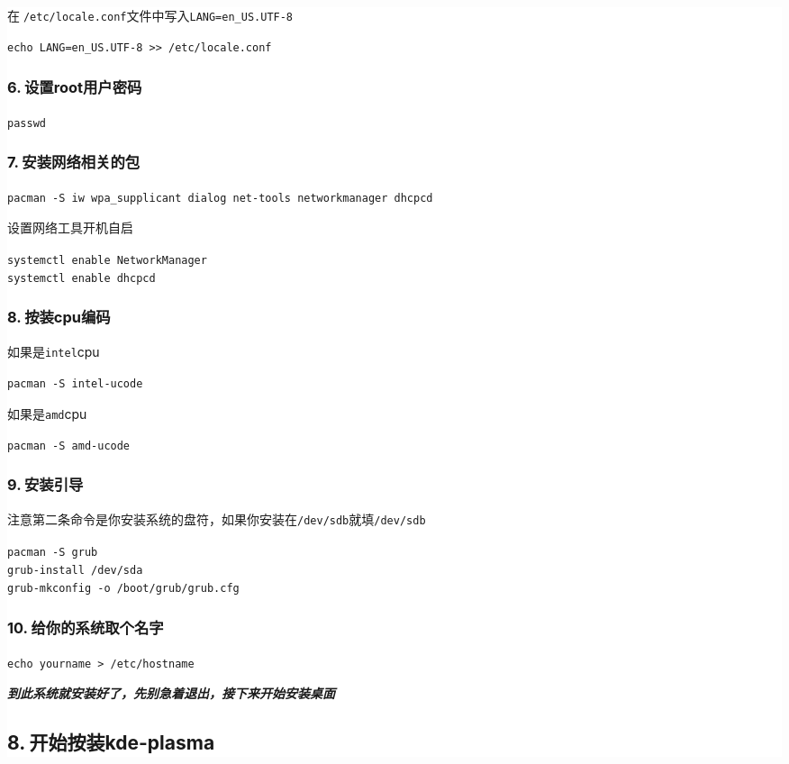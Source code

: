 在 `/etc/locale.conf`文件中写入`LANG=en_US.UTF-8`

```
echo LANG=en_US.UTF-8 >> /etc/locale.conf
```

### 6. 设置root用户密码

```
passwd
```

### 7. 安装网络相关的包

```
pacman -S iw wpa_supplicant dialog net-tools networkmanager dhcpcd
```

设置网络工具开机自启

```
systemctl enable NetworkManager
systemctl enable dhcpcd
```

### 8. 按装cpu编码

如果是`intel`cpu

```
pacman -S intel-ucode
```

如果是`amd`cpu

```
pacman -S amd-ucode
```

### 9. 安装引导

注意第二条命令是你安装系统的盘符，如果你安装在`/dev/sdb`就填`/dev/sdb`

```
pacman -S grub
grub-install /dev/sda
grub-mkconfig -o /boot/grub/grub.cfg
```

### 10. 给你的系统取个名字

```
echo yourname > /etc/hostname 
```

***到此系统就安装好了，先别急着退出，接下来开始安装桌面***

## 8. 开始按装kde-plasma
